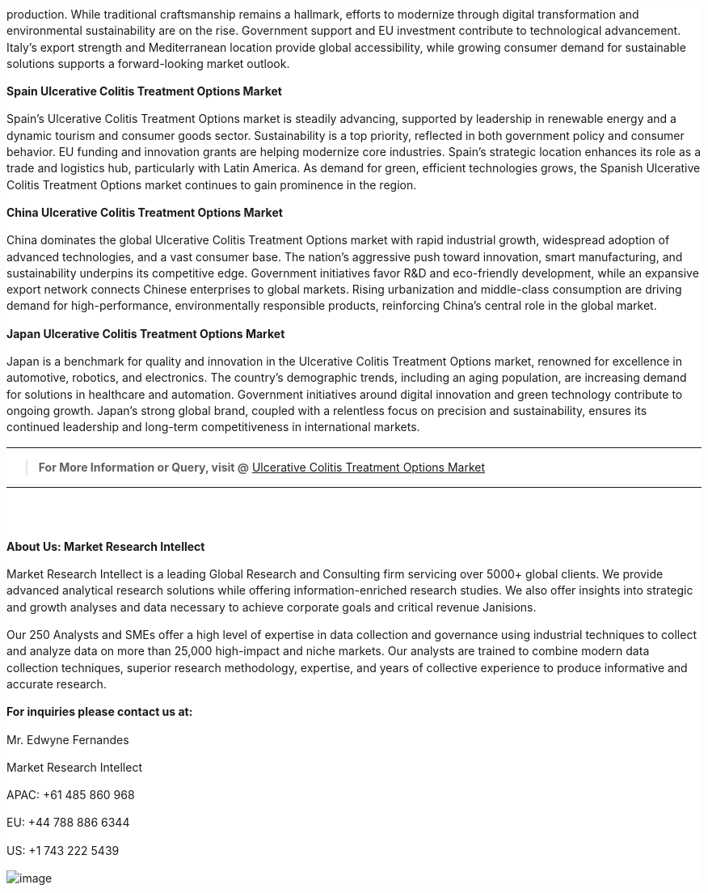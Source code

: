 production. While traditional craftsmanship remains a hallmark, efforts to modernize through digital transformation and environmental sustainability are on the rise. Government support and EU investment contribute to technological advancement. Italy&rsquo;s export strength and Mediterranean location provide global accessibility, while growing consumer demand for sustainable solutions supports a forward-looking market outlook.</p><p class="" data-start="4424" data-end="4975"><strong data-start="4424" data-end="4445">Spain Ulcerative Colitis Treatment Options Market</strong></p><p class="" data-start="4424" data-end="4975">Spain&rsquo;s Ulcerative Colitis Treatment Options market is steadily advancing, supported by leadership in renewable energy and a dynamic tourism and consumer goods sector. Sustainability is a top priority, reflected in both government policy and consumer behavior. EU funding and innovation grants are helping modernize core industries. Spain&rsquo;s strategic location enhances its role as a trade and logistics hub, particularly with Latin America. As demand for green, efficient technologies grows, the Spanish Ulcerative Colitis Treatment Options market continues to gain prominence in the region.</p><p class="" data-start="4977" data-end="5589"><strong data-start="4977" data-end="4998">China Ulcerative Colitis Treatment Options Market</strong></p><p class="" data-start="4977" data-end="5589">China dominates the global Ulcerative Colitis Treatment Options market with rapid industrial growth, widespread adoption of advanced technologies, and a vast consumer base. The nation&rsquo;s aggressive push toward innovation, smart manufacturing, and sustainability underpins its competitive edge. Government initiatives favor R&amp;D and eco-friendly development, while an expansive export network connects Chinese enterprises to global markets. Rising urbanization and middle-class consumption are driving demand for high-performance, environmentally responsible products, reinforcing China&rsquo;s central role in the global market.</p><p class="" data-start="5591" data-end="6162"><strong data-start="5591" data-end="5612">Japan Ulcerative Colitis Treatment Options Market</strong></p><p class="" data-start="5591" data-end="6162">Japan is a benchmark for quality and innovation in the Ulcerative Colitis Treatment Options market, renowned for excellence in automotive, robotics, and electronics. The country&rsquo;s demographic trends, including an aging population, are increasing demand for solutions in healthcare and automation. Government initiatives around digital innovation and green technology contribute to ongoing growth. Japan&rsquo;s strong global brand, coupled with a relentless focus on precision and sustainability, ensures its continued leadership and long-term competitiveness in international markets.</p><hr /><blockquote><p><span class="font-[700]"><strong>For More Information or Query, visit&nbsp;@</strong>&nbsp;</span><span class="font-[700]"><a href="https://www.marketresearchintellect.com/product/global-ulcerative-colitis-treatment-options-market/?utm_source=Linkedin&utm_medium=019" target="_blank" data-tracking-control-name="article-ssr-frontend-pulse_little-text-block" data-tracking-will-navigate="" data-test-link="">Ulcerative Colitis Treatment Options Market</a></span></p></blockquote><hr /><h3>&nbsp;</h3><p><strong><span class="font-[700]">About Us: Market Research Intellect</span></strong></p><p><span class="">Market Research Intellect is a leading Global Research and Consulting firm servicing over 5000+ global clients. We provide advanced analytical research solutions while offering information-enriched research studies.&nbsp;</span>We also offer insights into strategic and growth analyses and data necessary to achieve corporate goals and critical revenue Janisions.</p><p><span class="">Our 250 Analysts and SMEs offer a high level of expertise in data collection and governance using industrial techniques to collect and analyze data on more than 25,000 high-impact and niche markets. Our analysts are trained to combine modern data collection techniques, superior research methodology, expertise, and years of collective experience to produce informative and accurate research.</span></p><p><strong>For inquiries please contact us at:</strong></p><p>Mr. Edwyne Fernandes</p><p>Market Research Intellect</p><p>APAC: +61 485 860 968</p><p>EU: +44 788 886 6344</p><p>US: +1 743 222 5439</p>
![image](https://github.com/user-attachments/assets/bd65256c-c220-4f16-8aa5-62b6a6baf28c)
